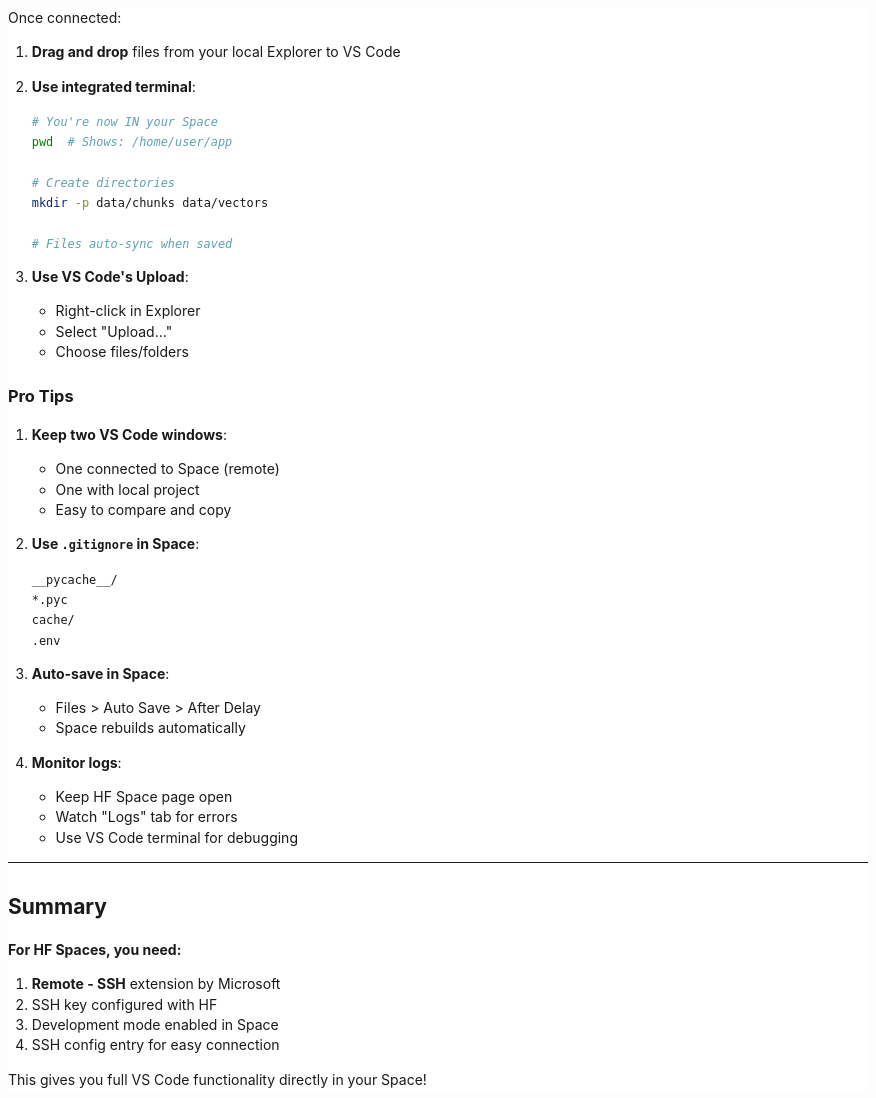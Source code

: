 Once connected:

1. **Drag and drop** files from your local Explorer to VS Code
2. **Use integrated terminal**:
   ```bash
   # You're now IN your Space
   pwd  # Shows: /home/user/app
   
   # Create directories
   mkdir -p data/chunks data/vectors
   
   # Files auto-sync when saved
   ```

3. **Use VS Code's Upload**:
   - Right-click in Explorer
   - Select "Upload..."
   - Choose files/folders

### Pro Tips

1. **Keep two VS Code windows**:
   - One connected to Space (remote)
   - One with local project
   - Easy to compare and copy

2. **Use `.gitignore` in Space**:
   ```
   __pycache__/
   *.pyc
   cache/
   .env
   ```

3. **Auto-save in Space**:
   - Files > Auto Save > After Delay
   - Space rebuilds automatically

4. **Monitor logs**:
   - Keep HF Space page open
   - Watch "Logs" tab for errors
   - Use VS Code terminal for debugging

---

## Summary

**For HF Spaces, you need:**
1. **Remote - SSH** extension by Microsoft
2. SSH key configured with HF
3. Development mode enabled in Space
4. SSH config entry for easy connection

This gives you full VS Code functionality directly in your Space!